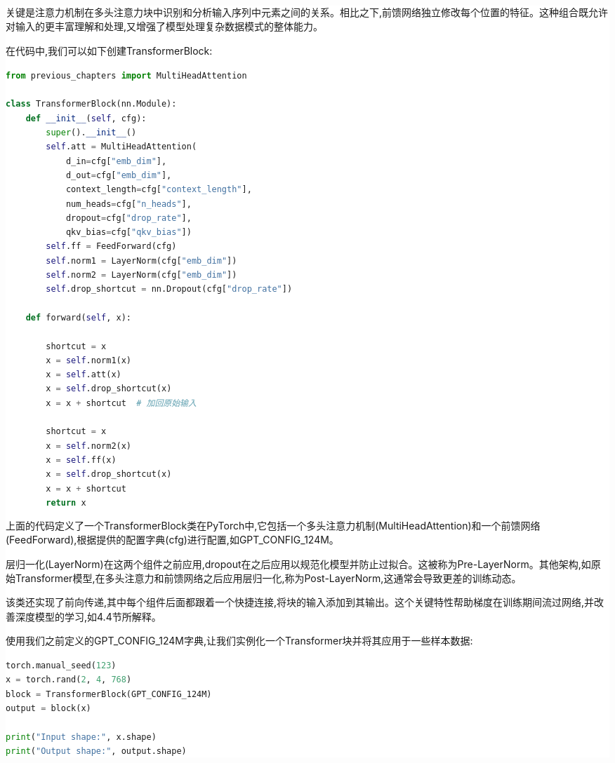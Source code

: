 关键是注意力机制在多头注意力块中识别和分析输入序列中元素之间的关系。相比之下,前馈网络独立修改每个位置的特征。这种组合既允许对输入的更丰富理解和处理,又增强了模型处理复杂数据模式的整体能力。

在代码中,我们可以如下创建TransformerBlock:

```python
from previous_chapters import MultiHeadAttention

class TransformerBlock(nn.Module):
    def __init__(self, cfg):
        super().__init__()
        self.att = MultiHeadAttention(
            d_in=cfg["emb_dim"],
            d_out=cfg["emb_dim"],
            context_length=cfg["context_length"],
            num_heads=cfg["n_heads"],
            dropout=cfg["drop_rate"],
            qkv_bias=cfg["qkv_bias"])
        self.ff = FeedForward(cfg)
        self.norm1 = LayerNorm(cfg["emb_dim"])
        self.norm2 = LayerNorm(cfg["emb_dim"])
        self.drop_shortcut = nn.Dropout(cfg["drop_rate"])

    def forward(self, x):

        shortcut = x
        x = self.norm1(x)
        x = self.att(x)
        x = self.drop_shortcut(x)
        x = x + shortcut  # 加回原始输入

        shortcut = x
        x = self.norm2(x)
        x = self.ff(x)
        x = self.drop_shortcut(x)
        x = x + shortcut
        return x

```

上面的代码定义了一个TransformerBlock类在PyTorch中,它包括一个多头注意力机制(MultiHeadAttention)和一个前馈网络(FeedForward),根据提供的配置字典(cfg)进行配置,如GPT_CONFIG_124M。

层归一化(LayerNorm)在这两个组件之前应用,dropout在之后应用以规范化模型并防止过拟合。这被称为Pre-LayerNorm。其他架构,如原始Transformer模型,在多头注意力和前馈网络之后应用层归一化,称为Post-LayerNorm,这通常会导致更差的训练动态。

该类还实现了前向传递,其中每个组件后面都跟着一个快捷连接,将块的输入添加到其输出。这个关键特性帮助梯度在训练期间流过网络,并改善深度模型的学习,如4.4节所解释。

使用我们之前定义的GPT_CONFIG_124M字典,让我们实例化一个Transformer块并将其应用于一些样本数据:

```python
torch.manual_seed(123)
x = torch.rand(2, 4, 768)
block = TransformerBlock(GPT_CONFIG_124M)
output = block(x)

print("Input shape:", x.shape)
print("Output shape:", output.shape)

```
